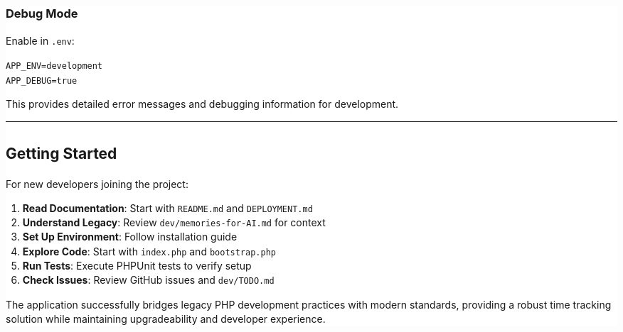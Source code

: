 ### Debug Mode
Enable in `.env`:
```
APP_ENV=development
APP_DEBUG=true
```

This provides detailed error messages and debugging information for development.

---

## Getting Started

For new developers joining the project:

1. **Read Documentation**: Start with `README.md` and `DEPLOYMENT.md`
2. **Understand Legacy**: Review `dev/memories-for-AI.md` for context
3. **Set Up Environment**: Follow installation guide
4. **Explore Code**: Start with `index.php` and `bootstrap.php`
5. **Run Tests**: Execute PHPUnit tests to verify setup
6. **Check Issues**: Review GitHub issues and `dev/TODO.md`

The application successfully bridges legacy PHP development practices with modern standards, providing a robust time tracking solution while maintaining upgradeability and developer experience.